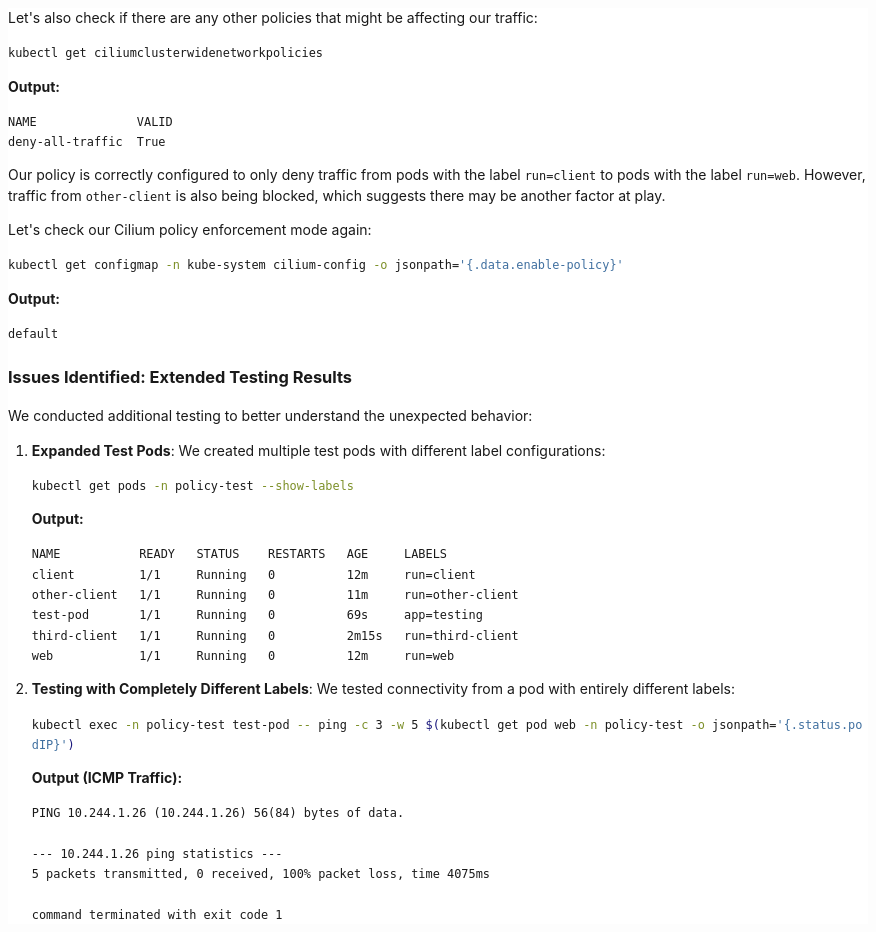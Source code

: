 Let's also check if there are any other policies that might be affecting our traffic:

```bash
kubectl get ciliumclusterwidenetworkpolicies
```

**Output:**
```
NAME              VALID
deny-all-traffic  True
```

Our policy is correctly configured to only deny traffic from pods with the label `run=client` to pods with the label `run=web`. However, traffic from `other-client` is also being blocked, which suggests there may be another factor at play.

Let's check our Cilium policy enforcement mode again:

```bash
kubectl get configmap -n kube-system cilium-config -o jsonpath='{.data.enable-policy}'
```

**Output:**
```
default
```

### Issues Identified: Extended Testing Results

We conducted additional testing to better understand the unexpected behavior:

1. **Expanded Test Pods**: We created multiple test pods with different label configurations:
   ```bash
   kubectl get pods -n policy-test --show-labels
   ```

   **Output:**
   ```
   NAME           READY   STATUS    RESTARTS   AGE     LABELS
   client         1/1     Running   0          12m     run=client
   other-client   1/1     Running   0          11m     run=other-client
   test-pod       1/1     Running   0          69s     app=testing
   third-client   1/1     Running   0          2m15s   run=third-client
   web            1/1     Running   0          12m     run=web
   ```

2. **Testing with Completely Different Labels**: We tested connectivity from a pod with entirely different labels:
   ```bash
   kubectl exec -n policy-test test-pod -- ping -c 3 -w 5 $(kubectl get pod web -n policy-test -o jsonpath='{.status.podIP}')
   ```

   **Output (ICMP Traffic):**
   ```
   PING 10.244.1.26 (10.244.1.26) 56(84) bytes of data.
   
   --- 10.244.1.26 ping statistics ---
   5 packets transmitted, 0 received, 100% packet loss, time 4075ms
   
   command terminated with exit code 1
   ```
